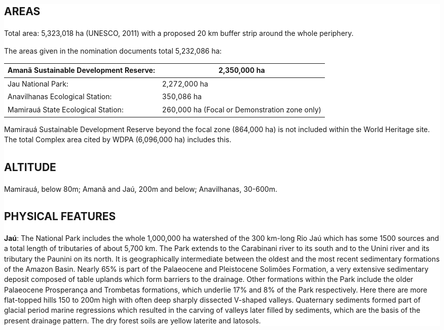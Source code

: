 AREAS
-----

Total area: 5,323,018 ha (UNESCO, 2011) with a proposed 20 km buffer strip around the whole periphery.

The areas given in the nomination documents total 5,232,086 ha:

<table>
<thead>
<tr class="header">
<th>Amanã Sustainable Development Reserve:</th>
<th>2,350,000 ha</th>
</tr>
</thead>
<tbody>
<tr class="odd">
<td>Jau National Park:</td>
<td>2,272,000 ha</td>
</tr>
<tr class="even">
<td>Anavilhanas Ecological Station:</td>
<td>350,086 ha</td>
</tr>
<tr class="odd">
<td>Mamirauá State Ecological Station:</td>
<td>260,000 ha (Focal or Demonstration zone only)</td>
</tr>
</tbody>
</table>

Mamirauá Sustainable Development Reserve beyond the focal zone (864,000 ha) is not included within the World Heritage site. The total Complex area cited by WDPA (6,096,000 ha) includes this.

ALTITUDE
--------

Mamirauá, below 80m; Amanã and Jaú, 200m and below; Anavilhanas, 30-600m.

PHYSICAL FEATURES
-----------------

**Jaú**: The National Park includes the whole 1,000,000 ha watershed of the 300 km-long Rio Jaú which has some 1500 sources and a total length of tributaries of about 5,700 km. The Park extends to the Carabinani river to its south and to the Unini river and its tributary the Paunini on its north. It is geographically intermediate between the oldest and the most recent sedimentary formations of the Amazon Basin. Nearly 65% is part of the Palaeocene and Pleistocene Solimões Formation, a very extensive sedimentary deposit composed of table uplands which form barriers to the drainage. Other formations within the Park include the older Palaeocene Prosperança and Trombetas formations, which underlie 17% and 8% of the Park respectively. Here there are more flat-topped hills 150 to 200m high with often deep sharply dissected V-shaped valleys. Quaternary sediments formed part of glacial period marine regressions which resulted in the carving of valleys later filled by sediments, which are the basis of the present drainage pattern. The dry forest soils are yellow laterite and latosols.
